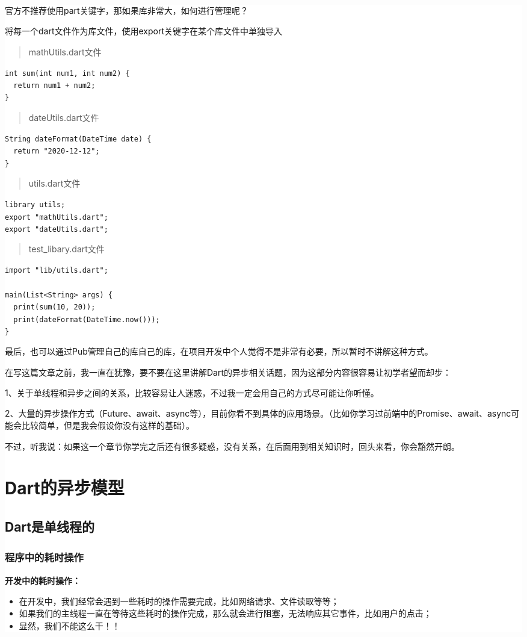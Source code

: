 官方不推荐使用part关键字，那如果库非常大，如何进行管理呢？

将每一个dart文件作为库文件，使用export关键字在某个库文件中单独导入

> mathUtils.dart文件


```
int sum(int num1, int num2) {
  return num1 + num2;
}
```
> dateUtils.dart文件
```
String dateFormat(DateTime date) {
  return "2020-12-12";
}
```

> utils.dart文件

```
library utils;
export "mathUtils.dart";
export "dateUtils.dart";
```
> test_libary.dart文件

```
import "lib/utils.dart";

main(List<String> args) {
  print(sum(10, 20));
  print(dateFormat(DateTime.now()));
}
```
最后，也可以通过Pub管理自己的库自己的库，在项目开发中个人觉得不是非常有必要，所以暂时不讲解这种方式。


在写这篇文章之前，我一直在犹豫，要不要在这里讲解Dart的异步相关话题，因为这部分内容很容易让初学者望而却步：

1、关于单线程和异步之间的关系，比较容易让人迷惑，不过我一定会用自己的方式尽可能让你听懂。

2、大量的异步操作方式（Future、await、async等），目前你看不到具体的应用场景。（比如你学习过前端中的Promise、await、async可能会比较简单，但是我会假设你没有这样的基础）。

不过，听我说：如果这一个章节你学完之后还有很多疑惑，没有关系，在后面用到相关知识时，回头来看，你会豁然开朗。

# Dart的异步模型

## Dart是单线程的
### 程序中的耗时操作
**开发中的耗时操作：**
- 在开发中，我们经常会遇到一些耗时的操作需要完成，比如网络请求、文件读取等等；
- 如果我们的主线程一直在等待这些耗时的操作完成，那么就会进行阻塞，无法响应其它事件，比如用户的点击；
- 显然，我们不能这么干！！
